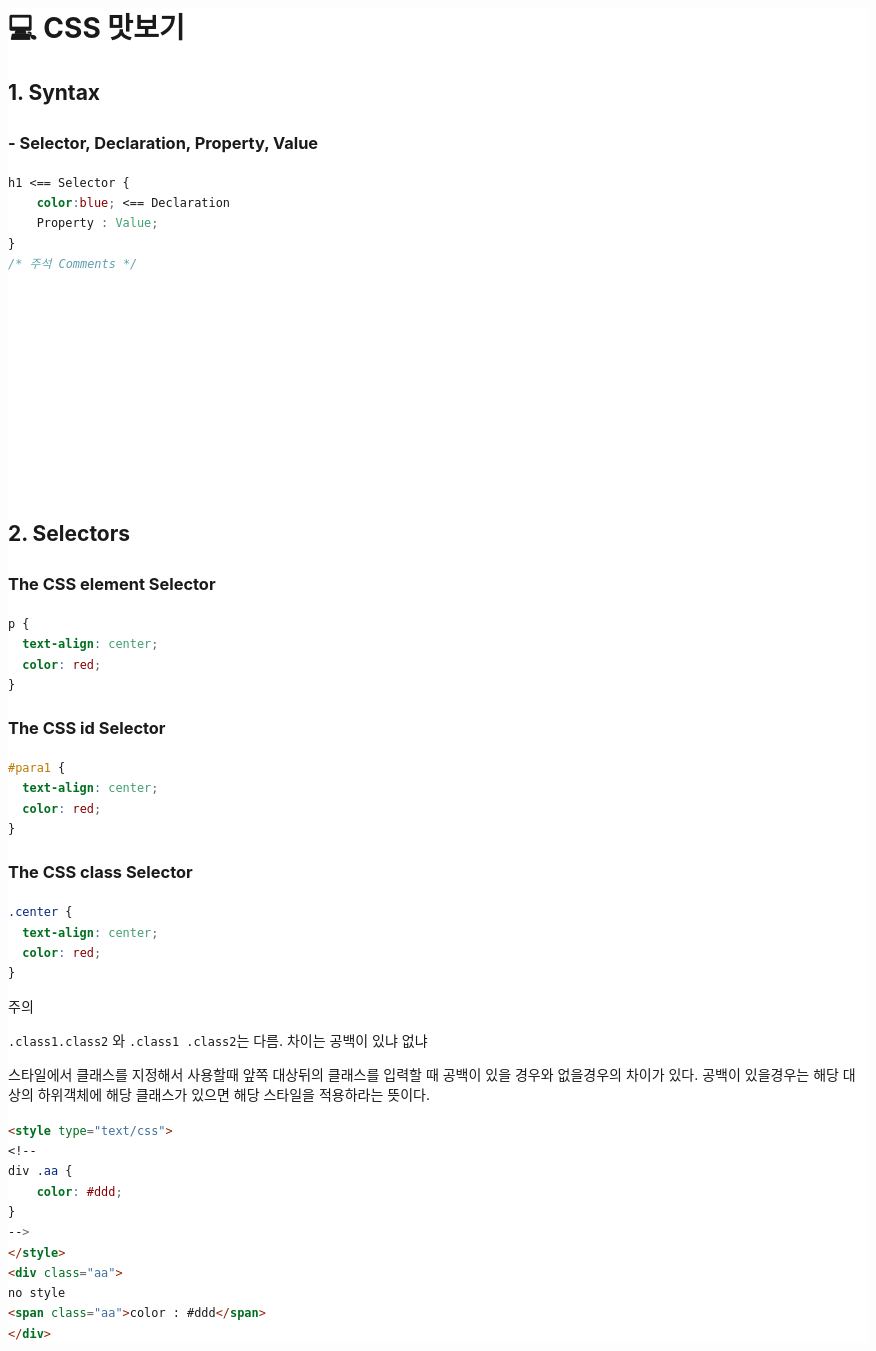 # 💻 CSS 맛보기

## 1. Syntax

### - Selector, Declaration, Property, Value

```css
h1 <== Selector {
    color:blue; <== Declaration
    Property : Value;
}
/* 주석 Comments */
```

<br><br><br><br><br>
<br><br><br><br><br>

## 2. Selectors

### The CSS element Selector

```css
p {
  text-align: center;
  color: red;
}
```

### The CSS id Selector

```css
#para1 {
  text-align: center;
  color: red;
}
```

### The CSS class Selector

```css
.center {
  text-align: center;
  color: red;
}
```

주의

`.class1.class2` 와 `.class1 .class2`는 다름. 차이는 공백이 있냐 없냐

스타일에서 클래스를 지정해서 사용할때 앞쪽 대상뒤의 클래스를 입력할 때 공백이 있을 경우와 없을경우의 차이가 있다.
공백이 있을경우는 해당 대상의 하위객체에 해당 클래스가 있으면 해당 스타일을 적용하라는 뜻이다.
```html
<style type="text/css">
<!--
div .aa {
	color: #ddd;
}
-->
</style>
<div class="aa">
no style
<span class="aa">color : #ddd</span>
</div>
```